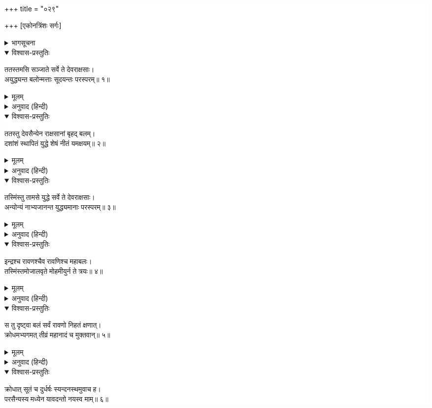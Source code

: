 +++
title = "०२९"

+++
[एकोनत्रिंशः सर्गः]



<details><summary>भागसूचना</summary></details>

<details open><summary>विश्वास-प्रस्तुतिः</summary>

ततस्तमसि सञ्जाते सर्वे ते देवराक्षसाः।  
अयुद्ध्यन्त बलोन्मत्ताः सूदयन्तः परस्परम्॥ १॥
</details>

<details><summary>मूलम्</summary></details>

<details><summary>अनुवाद (हिन्दी)</summary></details>

<details open><summary>विश्वास-प्रस्तुतिः</summary>

ततस्तु देवसैन्येन राक्षसानां बृहद् बलम्।  
दशांशं स्थापितं युद्धे शेषं नीतं यमक्षयम्॥ २॥
</details>

<details><summary>मूलम्</summary></details>

<details><summary>अनुवाद (हिन्दी)</summary></details>

<details open><summary>विश्वास-प्रस्तुतिः</summary>

तस्मिंस्तु तामसे युद्धे सर्वे ते देवराक्षसाः।  
अन्योन्यं नाभ्यजानन्त युद्ध्यमानाः परस्परम्॥ ३॥
</details>

<details><summary>मूलम्</summary></details>

<details><summary>अनुवाद (हिन्दी)</summary></details>

<details open><summary>विश्वास-प्रस्तुतिः</summary>

इन्द्रश्च रावणश्चैव रावणिश्च महाबलः।  
तस्मिंस्तमोजालवृते मोहमीयुर्न ते त्रयः॥ ४॥
</details>

<details><summary>मूलम्</summary></details>

<details><summary>अनुवाद (हिन्दी)</summary></details>

<details open><summary>विश्वास-प्रस्तुतिः</summary>

स तु दृष्ट्वा बलं सर्वं रावणो निहतं क्षणात्।  
क्रोधमभ्यगमत् तीव्रं महानादं च मुक्तवान्॥ ५॥
</details>

<details><summary>मूलम्</summary></details>

<details><summary>अनुवाद (हिन्दी)</summary></details>

<details open><summary>विश्वास-प्रस्तुतिः</summary>

क्रोधात् सूतं च दुर्धर्षः स्यन्दनस्थमुवाच ह।  
परसैन्यस्य मध्येन यावदन्तो नयस्व माम्॥ ६॥
</details>
